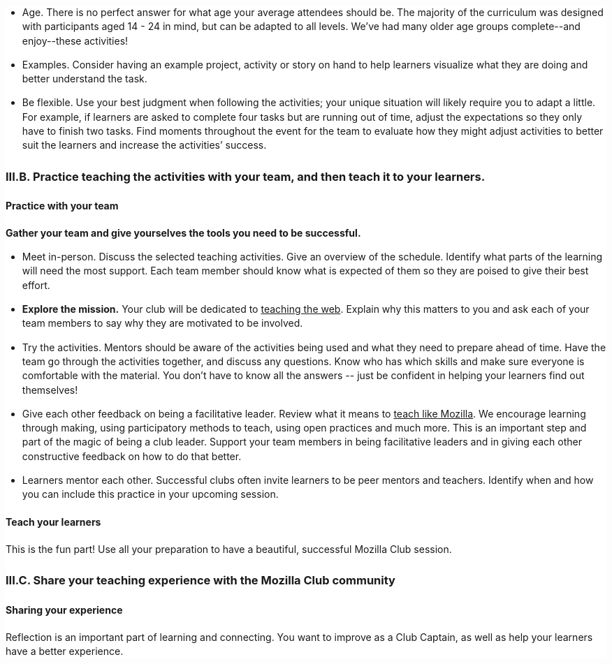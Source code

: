* Age. There is no perfect answer for what age your average attendees should be. The majority of the curriculum was designed with participants aged 14 - 24 in mind, but can be adapted to all levels. We’ve had many older age groups complete--and enjoy--these activities!

* Examples. Consider having an example project, activity or story on hand to help learners visualize what they are doing and better understand the task.

* Be flexible. Use your best judgment when following the activities; your unique situation will likely require you to adapt a little. For example, if learners are asked to complete four tasks but are running out of time, adjust the expectations so they only have to finish two tasks. Find moments throughout the event for the team to evaluate how they might adjust activities to better suit the learners and increase the activities’ success.

### III.B. Practice teaching the activities with your team, and then teach it to your learners.

#### Practice with your team

**Gather your team and give yourselves the tools you need to be successful.**

* Meet in-person. Discuss the selected teaching activities. Give an overview of the schedule. Identify what parts of the learning will need the most support. Each team member should know what is expected of them so they are poised to give their best effort.

* **Explore the mission.** Your club will be dedicated to [teaching the web](https://wiki.mozilla.org/Learning/Networks). Explain why this matters to you and ask each of your team members to say why they are motivated to be involved.

* Try the activities. Mentors should be aware of the activities being used and what they need to prepare ahead of time. Have the team go through the activities together, and discuss any questions. Know who has which skills and make sure everyone is comfortable with the material. You don’t have to know all the answers -- just be confident in helping your learners find out themselves!

* Give each other feedback on being a facilitative leader. Review what it means to [teach ](https://teach.mozilla.org/teach-like-mozilla/)[like](https://teach.mozilla.org/teach-like-mozilla/)[ Mozilla](https://teach.mozilla.org/teach-like-mozilla/). We encourage learning through making, using participatory methods to teach, using open practices and much more. This is an important step and part of the magic of being a club leader. Support your team members in being facilitative leaders and in giving each other constructive feedback on how to do that better.

* Learners mentor each other. Successful clubs often invite learners to be peer mentors and teachers. Identify when and how you can include this practice in your upcoming session.

#### Teach your learners

This is the fun part! Use all your preparation to have a beautiful, successful Mozilla Club session.

### III.C. Share your teaching experience with the Mozilla Club community

#### Sharing your experience

Reflection is an important part of learning and connecting. You want to improve as a Club Captain, as well as help your learners have a better experience.
